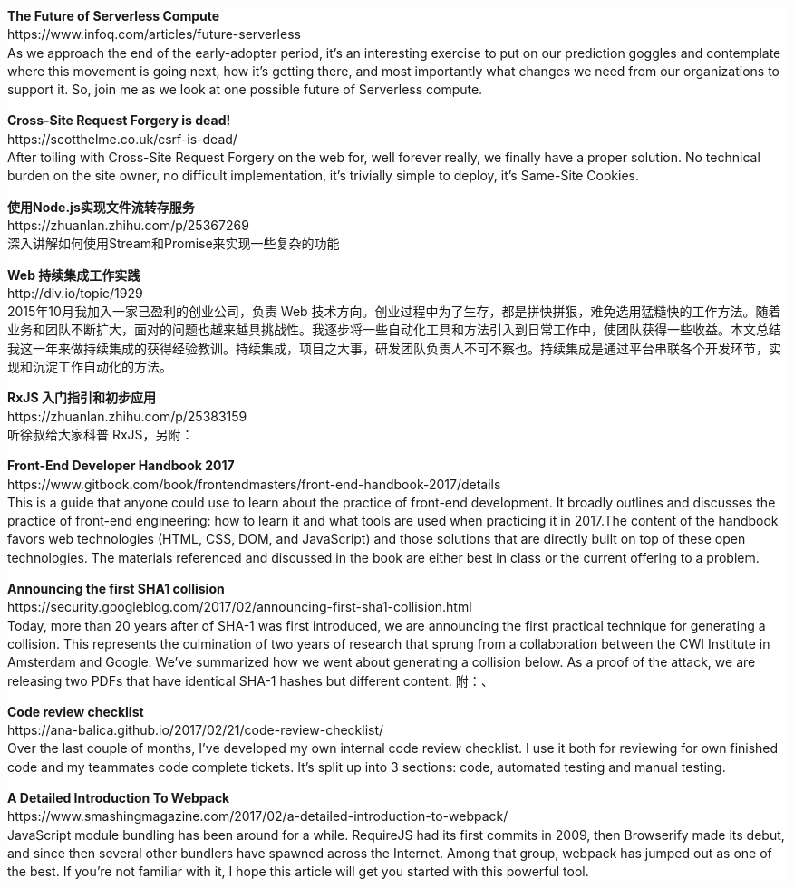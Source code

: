 <p><strong>The Future of Serverless Compute</strong><br />
https://www.infoq.com/articles/future-serverless<br />
As we approach the end of the early-adopter period, it’s an interesting exercise to put on our prediction goggles and contemplate where this movement is going next, how it’s getting there, and most importantly what changes we need from our organizations to support it. So, join me as we look at one possible future of Serverless compute.</p>

<p><strong>Cross-Site Request Forgery is dead!</strong><br />
https://scotthelme.co.uk/csrf-is-dead/<br />
After toiling with Cross-Site Request Forgery on the web for, well forever really, we finally have a proper solution. No technical burden on the site owner, no difficult implementation, it’s trivially simple to deploy, it’s Same-Site Cookies.</p>

<p><strong>使用Node.js实现文件流转存服务</strong><br />
https://zhuanlan.zhihu.com/p/25367269<br />
深入讲解如何使用Stream和Promise来实现一些复杂的功能</p>

<p><strong>Web 持续集成工作实践</strong><br />
http://div.io/topic/1929<br />
2015年10月我加入一家已盈利的创业公司，负责 Web 技术方向。创业过程中为了生存，都是拼快拼狠，难免选用猛糙快的工作方法。随着业务和团队不断扩大，面对的问题也越来越具挑战性。我逐步将一些自动化工具和方法引入到日常工作中，使团队获得一些收益。本文总结我这一年来做持续集成的获得经验教训。持续集成，项目之大事，研发团队负责人不可不察也。持续集成是通过平台串联各个开发环节，实现和沉淀工作自动化的方法。</p>

<p><strong>RxJS 入门指引和初步应用</strong><br />
https://zhuanlan.zhihu.com/p/25383159<br />
听徐叔给大家科普 RxJS，另附：</p>

<p><strong>Front-End Developer Handbook 2017</strong><br />
https://www.gitbook.com/book/frontendmasters/front-end-handbook-2017/details<br />
This is a guide that anyone could use to learn about the practice of front-end development. It broadly outlines and discusses the practice of front-end engineering: how to learn it and what tools are used when practicing it in 2017.The content of the handbook favors web technologies (HTML, CSS, DOM, and JavaScript) and those solutions that are directly built on top of these open technologies. The materials referenced and discussed in the book are either best in class or the current offering to a problem.</p>

<p><strong>Announcing the first SHA1 collision</strong><br />
https://security.googleblog.com/2017/02/announcing-first-sha1-collision.html<br />
Today, more than 20 years after of SHA-1 was first introduced, we are announcing the first practical technique for generating a collision. This represents the culmination of two years of research that sprung from a collaboration between the CWI Institute in Amsterdam and Google. We’ve summarized how we went about generating a collision below. As a proof of the attack, we are releasing two PDFs that have identical SHA-1 hashes but different content. 附：、
</p>

<p><strong>Code review checklist</strong><br />
https://ana-balica.github.io/2017/02/21/code-review-checklist/<br />
Over the last couple of months, I’ve developed my own internal code review checklist. I use it both for reviewing for own finished code and my teammates code complete tickets. It’s split up into 3 sections: code, automated testing and manual testing.</p>

<p><strong>A Detailed Introduction To Webpack</strong><br />
https://www.smashingmagazine.com/2017/02/a-detailed-introduction-to-webpack/<br />
JavaScript module bundling has been around for a while. RequireJS had its first commits in 2009, then Browserify made its debut, and since then several other bundlers have spawned across the Internet. Among that group, webpack has jumped out as one of the best. If you’re not familiar with it, I hope this article will get you started with this powerful tool.</p>
